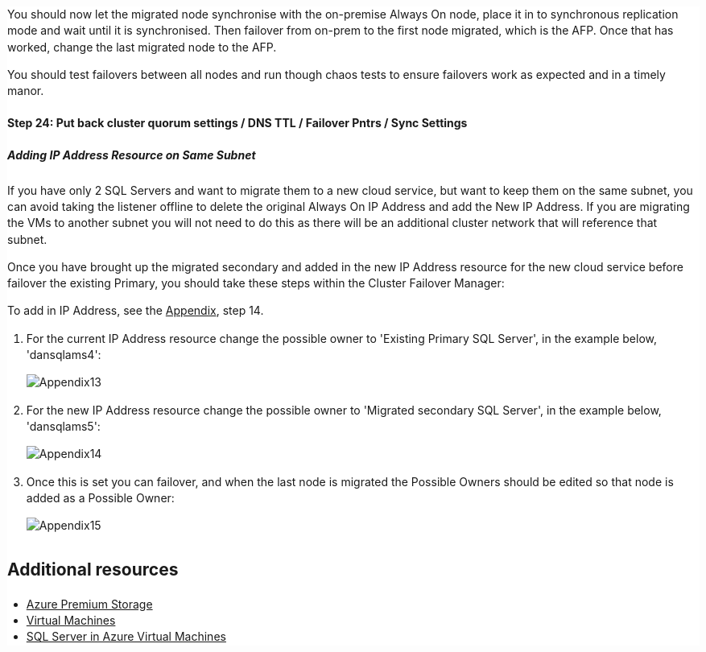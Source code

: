 You should now let the migrated node synchronise with the on-premise Always On node, place it in to synchronous replication mode and wait until it is synchronised. Then failover from on-prem to the first node migrated, which is the AFP. Once that has worked, change the last migrated node to the AFP.

You should test failovers between all nodes and run though chaos tests to ensure failovers work as expected and in a timely manor.

#### Step 24: Put back cluster quorum settings / DNS TTL / Failover Pntrs / Sync Settings
##### Adding IP Address Resource on Same Subnet

If you have only 2 SQL Servers and want to migrate them to a new cloud service, but want to keep them on the same subnet, you can avoid taking the listener offline to delete the original Always On IP Address and add the New IP Address. If you are migrating the VMs to another subnet you will not need to do this as there will be an additional cluster network that will reference that subnet.

Once you have brought up the migrated secondary and added in the new IP Address resource for the new cloud service before failover the existing Primary, you should take these steps within the Cluster Failover Manager:

To add in IP Address, see the [Appendix](#appendix-migrating-a-multisite-alwayson-cluster-to-premium-storage), step 14.

1. For the current IP Address resource change the possible owner to 'Existing Primary SQL Server', in the example below, 'dansqlams4':

	![Appendix13][23]

1. For the new IP Address resource  change the possible owner to 'Migrated secondary SQL Server', in the example below, 'dansqlams5':

	![Appendix14][24]

1. Once this is set you can failover, and when the last node is migrated the Possible Owners should be edited so that node is added as a Possible Owner:

	![Appendix15][25]

## Additional resources
- [Azure Premium Storage](/documentation/articles/storage-premium-storage/)
- [Virtual Machines](/home/features/virtual-machines/)
- [SQL Server in Azure Virtual Machines](/documentation/articles/virtual-machines-windows-sql-server-iaas-overview/)


[1]: ./media/virtual-machines-windows-classic-sql-server-premium-storage/1_VNET_Portal.png
[2]: ./media/virtual-machines-windows-classic-sql-server-premium-storage/2_Diskname_Lun.png
[3]: ./media/virtual-machines-windows-classic-sql-server-premium-storage/3_Virtual_Disk_Properties.png
[4]: ./media/virtual-machines-windows-classic-sql-server-premium-storage/4_Virtual_Disk_Properties_Details.png
[5]: ./media/virtual-machines-windows-classic-sql-server-premium-storage/5_Get_Storage_Pool.png
[6]: ./media/virtual-machines-windows-classic-sql-server-premium-storage/6_Deployments_Always_On.png
[7]: ./media/virtual-machines-windows-classic-sql-server-premium-storage/7_Add_More_Secondaries.png
[8]: ./media/virtual-machines-windows-classic-sql-server-premium-storage/8_Use_Existing_Secondary_Single_Site.png
[9]: ./media/virtual-machines-windows-classic-sql-server-premium-storage/9_Use_Existing_Secondary_Multi_Site.png
[10]: ./media/virtual-machines-windows-classic-sql-server-premium-storage/9_Use_Existing_Secondary_Multi_Site_b.png
[11]: ./media/virtual-machines-windows-classic-sql-server-premium-storage/10_Appendix_01.png
[12]: ./media/virtual-machines-windows-classic-sql-server-premium-storage/10_Appendix_02.png
[13]: ./media/virtual-machines-windows-classic-sql-server-premium-storage/10_Appendix_03.png
[14]: ./media/virtual-machines-windows-classic-sql-server-premium-storage/10_Appendix_04.png
[15]: ./media/virtual-machines-windows-classic-sql-server-premium-storage/10_Appendix_05.png
[16]: ./media/virtual-machines-windows-classic-sql-server-premium-storage/10_Appendix_06.png
[17]: ./media/virtual-machines-windows-classic-sql-server-premium-storage/10_Appendix_07.png
[18]: ./media/virtual-machines-windows-classic-sql-server-premium-storage/10_Appendix_08.png
[19]: ./media/virtual-machines-windows-classic-sql-server-premium-storage/10_Appendix_09.png
[20]: ./media/virtual-machines-windows-classic-sql-server-premium-storage/10_Appendix_10.png
[21]: ./media/virtual-machines-windows-classic-sql-server-premium-storage/10_Appendix_11.png
[22]: ./media/virtual-machines-windows-classic-sql-server-premium-storage/10_Appendix_12.png
[23]: ./media/virtual-machines-windows-classic-sql-server-premium-storage/10_Appendix_13.png
[24]: ./media/virtual-machines-windows-classic-sql-server-premium-storage/10_Appendix_14.png
[25]: ./media/virtual-machines-windows-classic-sql-server-premium-storage/10_Appendix_15.png
